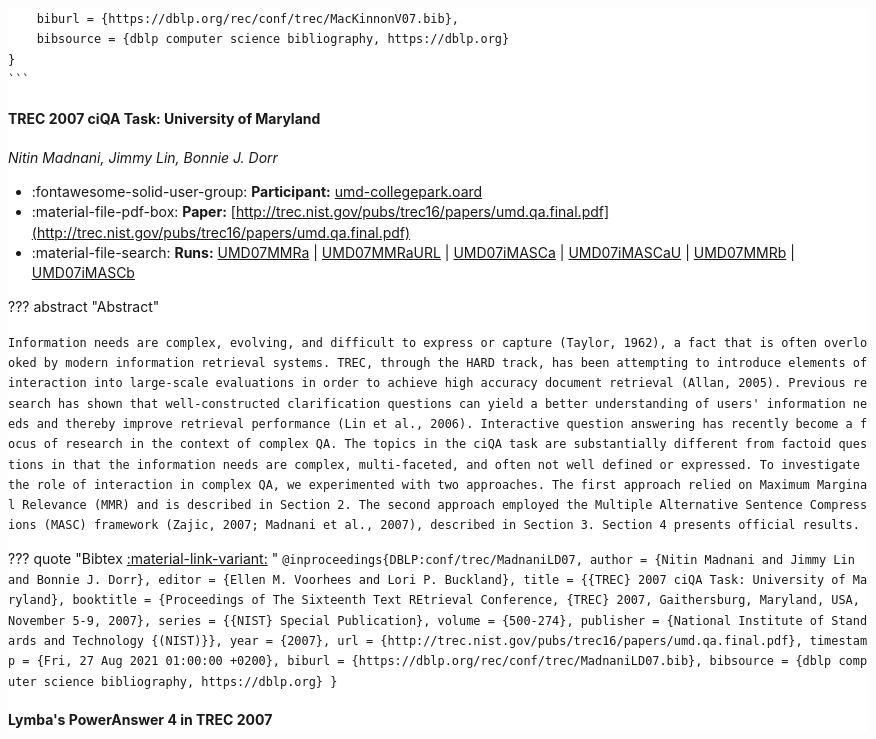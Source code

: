 		biburl = {https://dblp.org/rec/conf/trec/MacKinnonV07.bib},
		bibsource = {dblp computer science bibliography, https://dblp.org}
	}
	```

#### TREC 2007 ciQA Task: University of Maryland

_Nitin Madnani, Jimmy Lin, Bonnie J. Dorr_

- :fontawesome-solid-user-group: **Participant:** [umd-collegepark.oard](./participants.md#umd-collegepark.oard)
- :material-file-pdf-box: **Paper:** [http://trec.nist.gov/pubs/trec16/papers/umd.qa.final.pdf](http://trec.nist.gov/pubs/trec16/papers/umd.qa.final.pdf)
- :material-file-search: **Runs:** [UMD07MMRa](./runs.md#umd07mmra) | [UMD07MMRaURL](./runs.md#umd07mmraurl) | [UMD07iMASCa](./runs.md#umd07imasca) | [UMD07iMASCaU](./runs.md#umd07imascau) | [UMD07MMRb](./runs.md#umd07mmrb) | [UMD07iMASCb](./runs.md#umd07imascb)

??? abstract "Abstract"
	
	Information needs are complex, evolving, and difficult to express or capture (Taylor, 1962), a fact that is often overlooked by modern information retrieval systems. TREC, through the HARD track, has been attempting to introduce elements of interaction into large-scale evaluations in order to achieve high accuracy document retrieval (Allan, 2005). Previous research has shown that well-constructed clarification questions can yield a better understanding of users' information needs and thereby improve retrieval performance (Lin et al., 2006). Interactive question answering has recently become a focus of research in the context of complex QA. The topics in the ciQA task are substantially different from factoid questions in that the information needs are complex, multi-faceted, and often not well defined or expressed. To investigate the role of interaction in complex QA, we experimented with two approaches. The first approach relied on Maximum Marginal Relevance (MMR) and is described in Section 2. The second approach employed the Multiple Alternative Sentence Compressions (MASC) framework (Zajic, 2007; Madnani et al., 2007), described in Section 3. Section 4 presents official results.
	

??? quote "Bibtex [:material-link-variant:](https://dblp.org/rec/conf/trec/MadnaniLD07.bib) "
	```
	@inproceedings{DBLP:conf/trec/MadnaniLD07,
		author = {Nitin Madnani and Jimmy Lin and Bonnie J. Dorr},
		editor = {Ellen M. Voorhees and Lori P. Buckland},
		title = {{TREC} 2007 ciQA Task: University of Maryland},
		booktitle = {Proceedings of The Sixteenth Text REtrieval Conference, {TREC} 2007, Gaithersburg, Maryland, USA, November 5-9, 2007},
		series = {{NIST} Special Publication},
		volume = {500-274},
		publisher = {National Institute of Standards and Technology {(NIST)}},
		year = {2007},
		url = {http://trec.nist.gov/pubs/trec16/papers/umd.qa.final.pdf},
		timestamp = {Fri, 27 Aug 2021 01:00:00 +0200},
		biburl = {https://dblp.org/rec/conf/trec/MadnaniLD07.bib},
		bibsource = {dblp computer science bibliography, https://dblp.org}
	}
	```

#### Lymba's PowerAnswer 4 in TREC 2007
